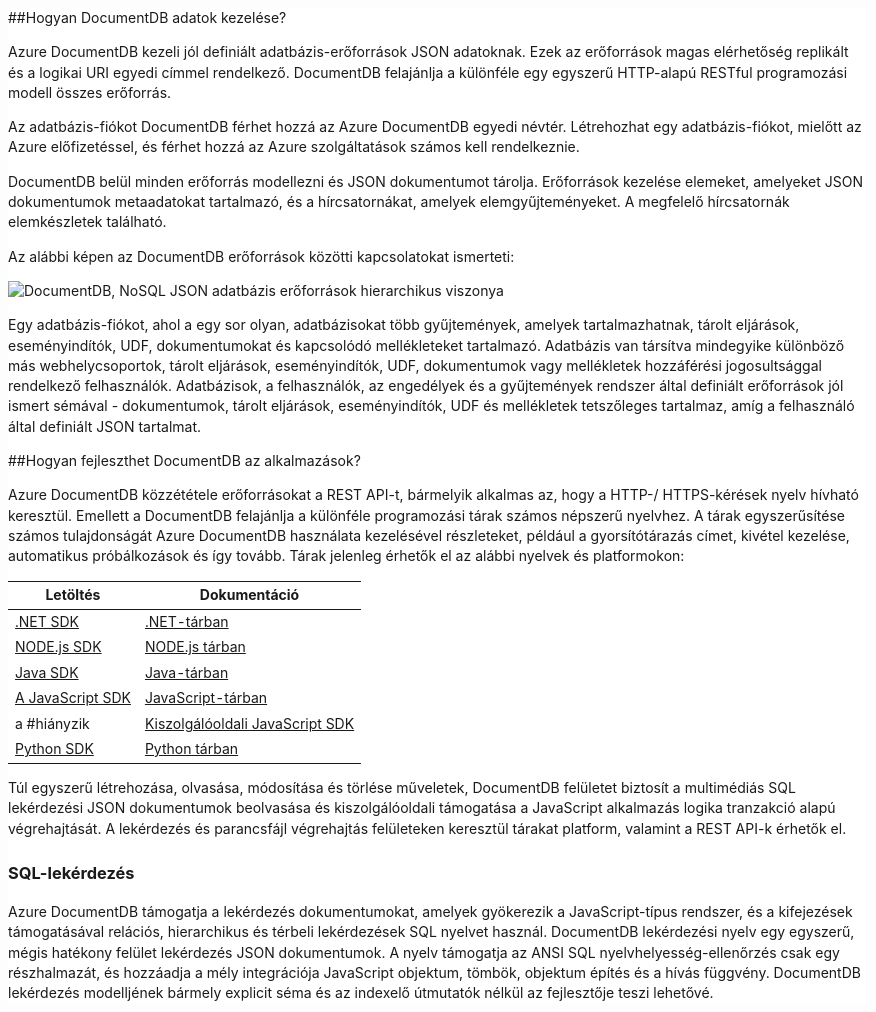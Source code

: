 ##<a name="data-management"></a>Hogyan DocumentDB adatok kezelése?

Azure DocumentDB kezeli jól definiált adatbázis-erőforrások JSON adatoknak. Ezek az erőforrások magas elérhetőség replikált és a logikai URI egyedi címmel rendelkező. DocumentDB felajánlja a különféle egy egyszerű HTTP-alapú RESTful programozási modell összes erőforrás. 

Az adatbázis-fiókot DocumentDB férhet hozzá az Azure DocumentDB egyedi névtér. Létrehozhat egy adatbázis-fiókot, mielőtt az Azure előfizetéssel, és férhet hozzá az Azure szolgáltatások számos kell rendelkeznie. 

DocumentDB belül minden erőforrás modellezni és JSON dokumentumot tárolja. Erőforrások kezelése elemeket, amelyeket JSON dokumentumok metaadatokat tartalmazó, és a hírcsatornákat, amelyek elemgyűjteményeket. A megfelelő hírcsatornák elemkészletek található.

Az alábbi képen az DocumentDB erőforrások közötti kapcsolatokat ismerteti:

![DocumentDB, NoSQL JSON adatbázis erőforrások hierarchikus viszonya][1] 

Egy adatbázis-fiókot, ahol a egy sor olyan, adatbázisokat több gyűjtemények, amelyek tartalmazhatnak, tárolt eljárások, eseményindítók, UDF, dokumentumokat és kapcsolódó mellékleteket tartalmazó. Adatbázis van társítva mindegyike különböző más webhelycsoportok, tárolt eljárások, eseményindítók, UDF, dokumentumok vagy mellékletek hozzáférési jogosultsággal rendelkező felhasználók. Adatbázisok, a felhasználók, az engedélyek és a gyűjtemények rendszer által definiált erőforrások jól ismert sémával - dokumentumok, tárolt eljárások, eseményindítók, UDF és mellékletek tetszőleges tartalmaz, amíg a felhasználó által definiált JSON tartalmat.  

##<a name="develop"></a>Hogyan fejleszthet DocumentDB az alkalmazások?

Azure DocumentDB közzététele erőforrásokat a REST API-t, bármelyik alkalmas az, hogy a HTTP-/ HTTPS-kérések nyelv hívható keresztül. Emellett a DocumentDB felajánlja a különféle programozási tárak számos népszerű nyelvhez. A tárak egyszerűsítése számos tulajdonságát Azure DocumentDB használata kezelésével részleteket, például a gyorsítótárazás címet, kivétel kezelése, automatikus próbálkozások és így tovább. Tárak jelenleg érhetők el az alábbi nyelvek és platformokon:  

Letöltés | Dokumentáció
--- | ---
[.NET SDK](http://go.microsoft.com/fwlink/?LinkID=402989) | [.NET-tárban](https://msdn.microsoft.com/library/azure/dn948556.aspx)
[NODE.js SDK](http://go.microsoft.com/fwlink/?LinkID=402990) | [NODE.js tárban](http://azure.github.io/azure-documentdb-node/)
[Java SDK](http://go.microsoft.com/fwlink/?LinkID=402380) | [Java-tárban](http://azure.github.io/azure-documentdb-java/)
[A JavaScript SDK](http://go.microsoft.com/fwlink/?LinkID=402991) | [JavaScript-tárban](http://azure.github.io/azure-documentdb-js/)
a #hiányzik | [Kiszolgálóoldali JavaScript SDK](http://azure.github.io/azure-documentdb-js-server/)
[Python SDK](https://pypi.python.org/pypi/pydocumentdb) | [Python tárban](http://azure.github.io/azure-documentdb-python/)

Túl egyszerű létrehozása, olvasása, módosítása és törlése műveletek, DocumentDB felületet biztosít a multimédiás SQL lekérdezési JSON dokumentumok beolvasása és kiszolgálóoldali támogatása a JavaScript alkalmazás logika tranzakció alapú végrehajtását. A lekérdezés és parancsfájl végrehajtás felületeken keresztül tárakat platform, valamint a REST API-k érhetők el. 

### <a name="sql-query"></a>SQL-lekérdezés
Azure DocumentDB támogatja a lekérdezés dokumentumokat, amelyek gyökerezik a JavaScript-típus rendszer, és a kifejezések támogatásával relációs, hierarchikus és térbeli lekérdezések SQL nyelvet használ. DocumentDB lekérdezési nyelv egy egyszerű, mégis hatékony felület lekérdezés JSON dokumentumok. A nyelv támogatja az ANSI SQL nyelvhelyesség-ellenőrzés csak egy részhalmazát, és hozzáadja a mély integrációja JavaScript objektum, tömbök, objektum építés és a hívás függvény. DocumentDB lekérdezés modelljének bármely explicit séma és az indexelő útmutatók nélkül az fejlesztője teszi lehetővé.


[1]: ./media/documentdb-introduction/json-database-resources1.png